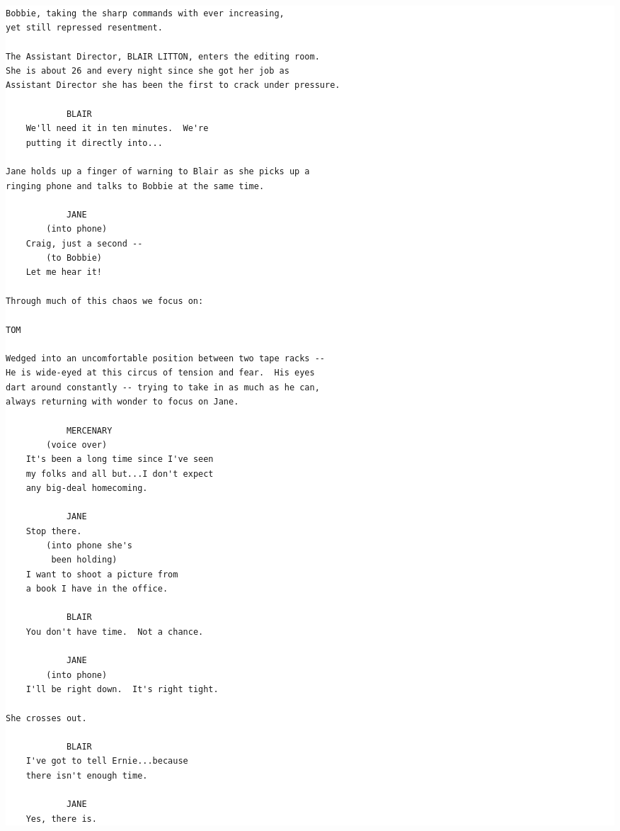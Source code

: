 	Bobbie, taking the sharp commands with ever increasing,
	yet still repressed resentment.

	The Assistant Director, BLAIR LITTON, enters the editing room.
	She is about 26 and every night since she got her job as
	Assistant Director she has been the first to crack under pressure.

				BLAIR
		We'll need it in ten minutes.  We're
		putting it directly into...

	Jane holds up a finger of warning to Blair as she picks up a
	ringing phone and talks to Bobbie at the same time.

				JANE
			(into phone)
		Craig, just a second --
			(to Bobbie)
		Let me hear it!

	Through much of this chaos we focus on:

	TOM

	Wedged into an uncomfortable position between two tape racks --
	He is wide-eyed at this circus of tension and fear.  His eyes
	dart around constantly -- trying to take in as much as he can,
	always returning with wonder to focus on Jane.

				MERCENARY
			(voice over)
		It's been a long time since I've seen
		my folks and all but...I don't expect
		any big-deal homecoming.

				JANE
		Stop there.
			(into phone she's
			 been holding)
		I want to shoot a picture from
		a book I have in the office.

				BLAIR
		You don't have time.  Not a chance.

				JANE
			(into phone)
		I'll be right down.  It's right tight.

	She crosses out.

				BLAIR
		I've got to tell Ernie...because
		there isn't enough time.

				JANE
		Yes, there is.
